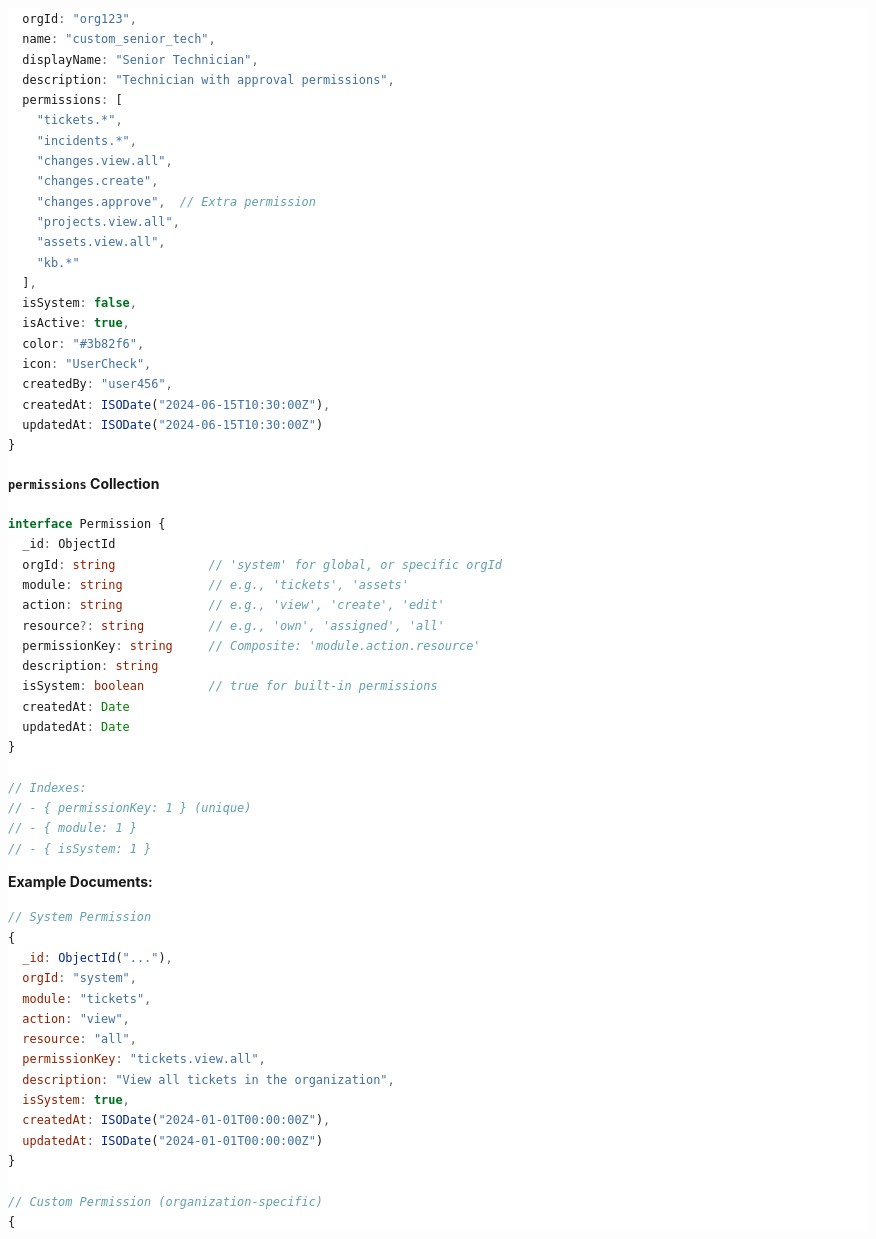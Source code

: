 ```javascript
  orgId: "org123",
  name: "custom_senior_tech",
  displayName: "Senior Technician",
  description: "Technician with approval permissions",
  permissions: [
    "tickets.*",
    "incidents.*",
    "changes.view.all",
    "changes.create",
    "changes.approve",  // Extra permission
    "projects.view.all",
    "assets.view.all",
    "kb.*"
  ],
  isSystem: false,
  isActive: true,
  color: "#3b82f6",
  icon: "UserCheck",
  createdBy: "user456",
  createdAt: ISODate("2024-06-15T10:30:00Z"),
  updatedAt: ISODate("2024-06-15T10:30:00Z")
}
```

#### `permissions` Collection

```typescript
interface Permission {
  _id: ObjectId
  orgId: string             // 'system' for global, or specific orgId
  module: string            // e.g., 'tickets', 'assets'
  action: string            // e.g., 'view', 'create', 'edit'
  resource?: string         // e.g., 'own', 'assigned', 'all'
  permissionKey: string     // Composite: 'module.action.resource'
  description: string
  isSystem: boolean         // true for built-in permissions
  createdAt: Date
  updatedAt: Date
}

// Indexes:
// - { permissionKey: 1 } (unique)
// - { module: 1 }
// - { isSystem: 1 }
```

**Example Documents:**

```javascript
// System Permission
{
  _id: ObjectId("..."),
  orgId: "system",
  module: "tickets",
  action: "view",
  resource: "all",
  permissionKey: "tickets.view.all",
  description: "View all tickets in the organization",
  isSystem: true,
  createdAt: ISODate("2024-01-01T00:00:00Z"),
  updatedAt: ISODate("2024-01-01T00:00:00Z")
}

// Custom Permission (organization-specific)
{
```